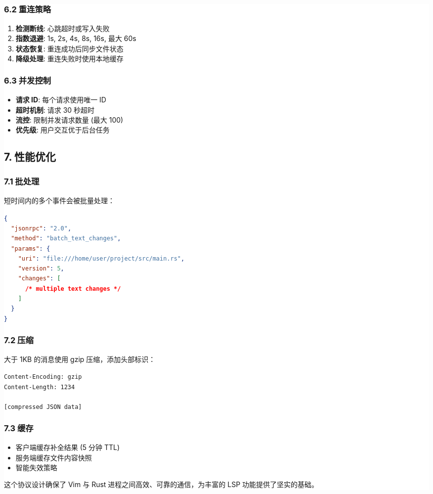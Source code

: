 ### 6.2 重连策略

1. **检测断线**: 心跳超时或写入失败
2. **指数退避**: 1s, 2s, 4s, 8s, 16s, 最大 60s
3. **状态恢复**: 重连成功后同步文件状态
4. **降级处理**: 重连失败时使用本地缓存

### 6.3 并发控制

- **请求 ID**: 每个请求使用唯一 ID
- **超时机制**: 请求 30 秒超时
- **流控**: 限制并发请求数量 (最大 100)
- **优先级**: 用户交互优于后台任务

## 7. 性能优化

### 7.1 批处理

短时间内的多个事件会被批量处理：

```json
{
  "jsonrpc": "2.0",
  "method": "batch_text_changes",
  "params": {
    "uri": "file:///home/user/project/src/main.rs",
    "version": 5,
    "changes": [
      /* multiple text changes */
    ]
  }
}
```

### 7.2 压缩

大于 1KB 的消息使用 gzip 压缩，添加头部标识：
```
Content-Encoding: gzip
Content-Length: 1234

[compressed JSON data]
```

### 7.3 缓存

- 客户端缓存补全结果 (5 分钟 TTL)
- 服务端缓存文件内容快照
- 智能失效策略

这个协议设计确保了 Vim 与 Rust 进程之间高效、可靠的通信，为丰富的 LSP 功能提供了坚实的基础。